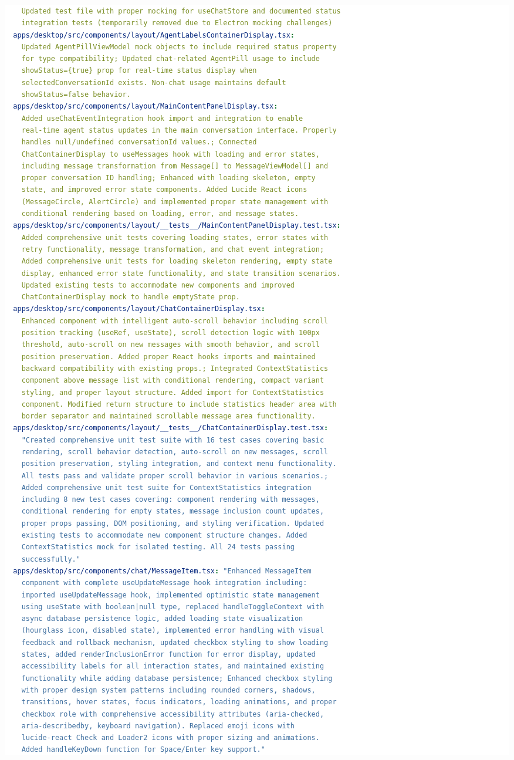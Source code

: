 ```yaml
    Updated test file with proper mocking for useChatStore and documented status
    integration tests (temporarily removed due to Electron mocking challenges)
  apps/desktop/src/components/layout/AgentLabelsContainerDisplay.tsx:
    Updated AgentPillViewModel mock objects to include required status property
    for type compatibility; Updated chat-related AgentPill usage to include
    showStatus={true} prop for real-time status display when
    selectedConversationId exists. Non-chat usage maintains default
    showStatus=false behavior.
  apps/desktop/src/components/layout/MainContentPanelDisplay.tsx:
    Added useChatEventIntegration hook import and integration to enable
    real-time agent status updates in the main conversation interface. Properly
    handles null/undefined conversationId values.; Connected
    ChatContainerDisplay to useMessages hook with loading and error states,
    including message transformation from Message[] to MessageViewModel[] and
    proper conversation ID handling; Enhanced with loading skeleton, empty
    state, and improved error state components. Added Lucide React icons
    (MessageCircle, AlertCircle) and implemented proper state management with
    conditional rendering based on loading, error, and message states.
  apps/desktop/src/components/layout/__tests__/MainContentPanelDisplay.test.tsx:
    Added comprehensive unit tests covering loading states, error states with
    retry functionality, message transformation, and chat event integration;
    Added comprehensive unit tests for loading skeleton rendering, empty state
    display, enhanced error state functionality, and state transition scenarios.
    Updated existing tests to accommodate new components and improved
    ChatContainerDisplay mock to handle emptyState prop.
  apps/desktop/src/components/layout/ChatContainerDisplay.tsx:
    Enhanced component with intelligent auto-scroll behavior including scroll
    position tracking (useRef, useState), scroll detection logic with 100px
    threshold, auto-scroll on new messages with smooth behavior, and scroll
    position preservation. Added proper React hooks imports and maintained
    backward compatibility with existing props.; Integrated ContextStatistics
    component above message list with conditional rendering, compact variant
    styling, and proper layout structure. Added import for ContextStatistics
    component. Modified return structure to include statistics header area with
    border separator and maintained scrollable message area functionality.
  apps/desktop/src/components/layout/__tests__/ChatContainerDisplay.test.tsx:
    "Created comprehensive unit test suite with 16 test cases covering basic
    rendering, scroll behavior detection, auto-scroll on new messages, scroll
    position preservation, styling integration, and context menu functionality.
    All tests pass and validate proper scroll behavior in various scenarios.;
    Added comprehensive unit test suite for ContextStatistics integration
    including 8 new test cases covering: component rendering with messages,
    conditional rendering for empty states, message inclusion count updates,
    proper props passing, DOM positioning, and styling verification. Updated
    existing tests to accommodate new component structure changes. Added
    ContextStatistics mock for isolated testing. All 24 tests passing
    successfully."
  apps/desktop/src/components/chat/MessageItem.tsx: "Enhanced MessageItem
    component with complete useUpdateMessage hook integration including:
    imported useUpdateMessage hook, implemented optimistic state management
    using useState with boolean|null type, replaced handleToggleContext with
    async database persistence logic, added loading state visualization
    (hourglass icon, disabled state), implemented error handling with visual
    feedback and rollback mechanism, updated checkbox styling to show loading
    states, added renderInclusionError function for error display, updated
    accessibility labels for all interaction states, and maintained existing
    functionality while adding database persistence; Enhanced checkbox styling
    with proper design system patterns including rounded corners, shadows,
    transitions, hover states, focus indicators, loading animations, and proper
    checkbox role with comprehensive accessibility attributes (aria-checked,
    aria-describedby, keyboard navigation). Replaced emoji icons with
    lucide-react Check and Loader2 icons with proper sizing and animations.
    Added handleKeyDown function for Space/Enter key support."
```